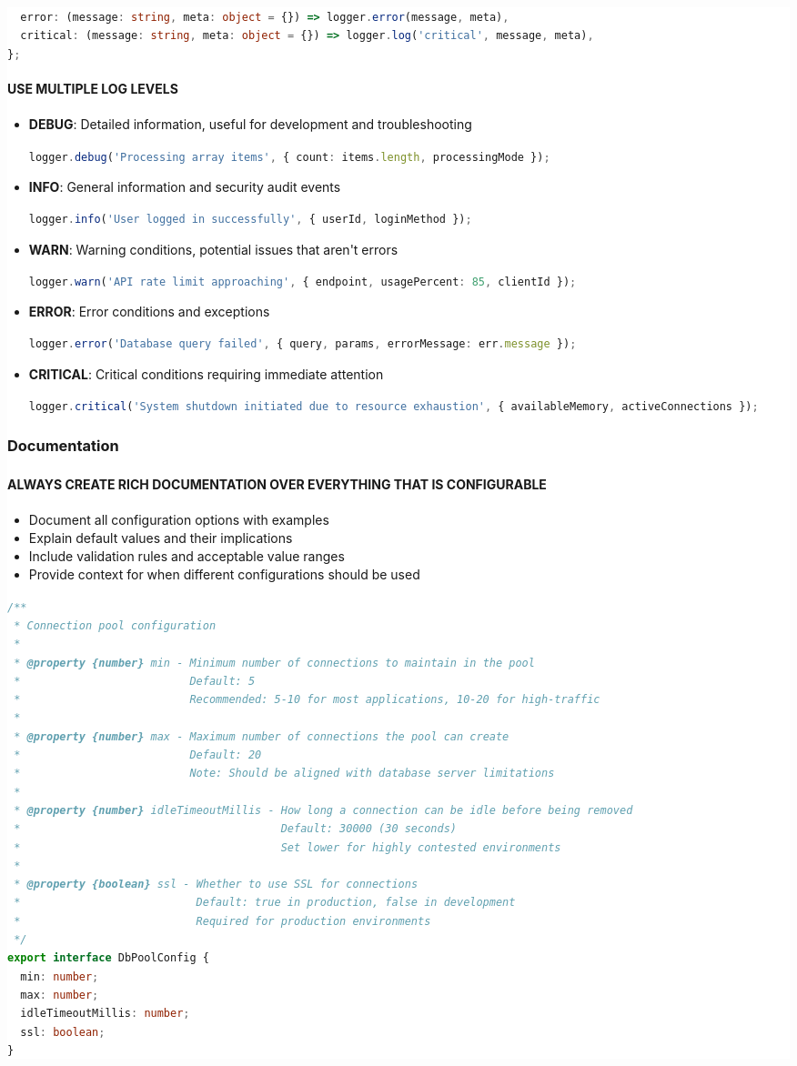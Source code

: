 ```typescript
  error: (message: string, meta: object = {}) => logger.error(message, meta),
  critical: (message: string, meta: object = {}) => logger.log('critical', message, meta),
};
```

#### **USE MULTIPLE LOG LEVELS**
- **DEBUG**: Detailed information, useful for development and troubleshooting
  ```typescript
  logger.debug('Processing array items', { count: items.length, processingMode });
  ```

- **INFO**: General information and security audit events
  ```typescript
  logger.info('User logged in successfully', { userId, loginMethod });
  ```

- **WARN**: Warning conditions, potential issues that aren't errors
  ```typescript
  logger.warn('API rate limit approaching', { endpoint, usagePercent: 85, clientId });
  ```

- **ERROR**: Error conditions and exceptions
  ```typescript
  logger.error('Database query failed', { query, params, errorMessage: err.message });
  ```

- **CRITICAL**: Critical conditions requiring immediate attention
  ```typescript
  logger.critical('System shutdown initiated due to resource exhaustion', { availableMemory, activeConnections });
  ```

### Documentation

#### **ALWAYS CREATE RICH DOCUMENTATION OVER EVERYTHING THAT IS CONFIGURABLE**
- Document all configuration options with examples
- Explain default values and their implications
- Include validation rules and acceptable value ranges
- Provide context for when different configurations should be used

```typescript
/**
 * Connection pool configuration
 * 
 * @property {number} min - Minimum number of connections to maintain in the pool
 *                          Default: 5
 *                          Recommended: 5-10 for most applications, 10-20 for high-traffic
 * 
 * @property {number} max - Maximum number of connections the pool can create
 *                          Default: 20
 *                          Note: Should be aligned with database server limitations
 * 
 * @property {number} idleTimeoutMillis - How long a connection can be idle before being removed
 *                                        Default: 30000 (30 seconds)
 *                                        Set lower for highly contested environments
 * 
 * @property {boolean} ssl - Whether to use SSL for connections
 *                           Default: true in production, false in development
 *                           Required for production environments
 */
export interface DbPoolConfig {
  min: number;
  max: number;
  idleTimeoutMillis: number;
  ssl: boolean;
}
```